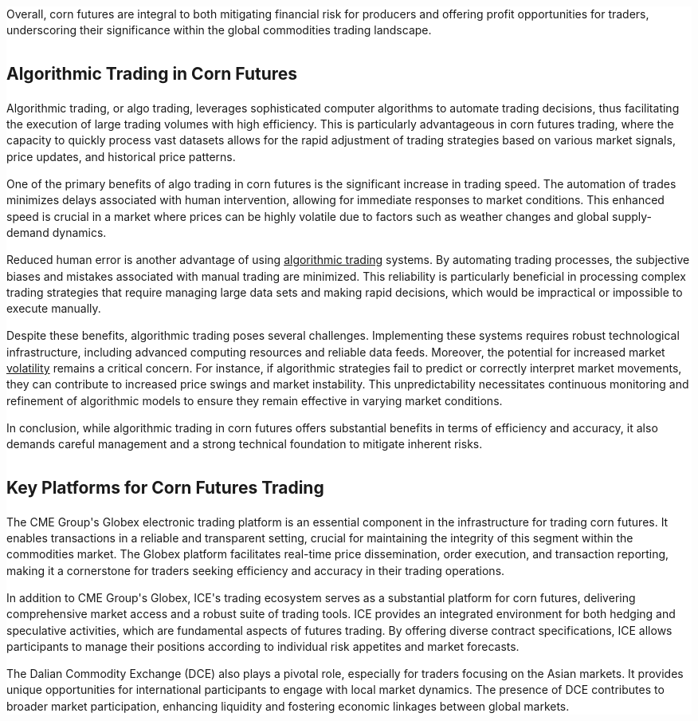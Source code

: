 Overall, corn futures are integral to both mitigating financial risk for producers and offering profit opportunities for traders, underscoring their significance within the global commodities trading landscape.


## Algorithmic Trading in Corn Futures

Algorithmic trading, or algo trading, leverages sophisticated computer algorithms to automate trading decisions, thus facilitating the execution of large trading volumes with high efficiency. This is particularly advantageous in corn futures trading, where the capacity to quickly process vast datasets allows for the rapid adjustment of trading strategies based on various market signals, price updates, and historical price patterns.

One of the primary benefits of algo trading in corn futures is the significant increase in trading speed. The automation of trades minimizes delays associated with human intervention, allowing for immediate responses to market conditions. This enhanced speed is crucial in a market where prices can be highly volatile due to factors such as weather changes and global supply-demand dynamics.

Reduced human error is another advantage of using [algorithmic trading](/wiki/algorithmic-trading) systems. By automating trading processes, the subjective biases and mistakes associated with manual trading are minimized. This reliability is particularly beneficial in processing complex trading strategies that require managing large data sets and making rapid decisions, which would be impractical or impossible to execute manually.

Despite these benefits, algorithmic trading poses several challenges. Implementing these systems requires robust technological infrastructure, including advanced computing resources and reliable data feeds. Moreover, the potential for increased market [volatility](/wiki/volatility-trading-strategies) remains a critical concern. For instance, if algorithmic strategies fail to predict or correctly interpret market movements, they can contribute to increased price swings and market instability. This unpredictability necessitates continuous monitoring and refinement of algorithmic models to ensure they remain effective in varying market conditions.

In conclusion, while algorithmic trading in corn futures offers substantial benefits in terms of efficiency and accuracy, it also demands careful management and a strong technical foundation to mitigate inherent risks.


## Key Platforms for Corn Futures Trading

The CME Group's Globex electronic trading platform is an essential component in the infrastructure for trading corn futures. It enables transactions in a reliable and transparent setting, crucial for maintaining the integrity of this segment within the commodities market. The Globex platform facilitates real-time price dissemination, order execution, and transaction reporting, making it a cornerstone for traders seeking efficiency and accuracy in their trading operations.

In addition to CME Group's Globex, ICE's trading ecosystem serves as a substantial platform for corn futures, delivering comprehensive market access and a robust suite of trading tools. ICE provides an integrated environment for both hedging and speculative activities, which are fundamental aspects of futures trading. By offering diverse contract specifications, ICE allows participants to manage their positions according to individual risk appetites and market forecasts.

The Dalian Commodity Exchange (DCE) also plays a pivotal role, especially for traders focusing on the Asian markets. It provides unique opportunities for international participants to engage with local market dynamics. The presence of DCE contributes to broader market participation, enhancing liquidity and fostering economic linkages between global markets.
